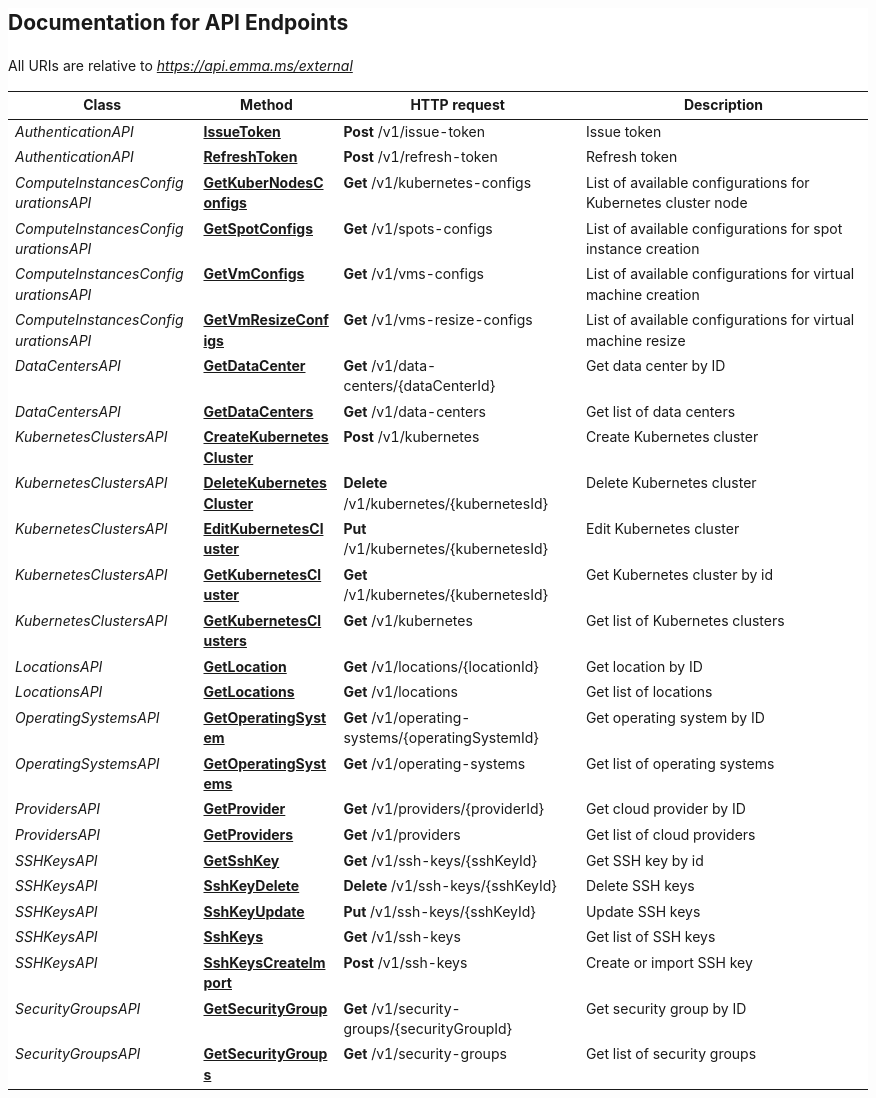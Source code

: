 ## Documentation for API Endpoints

All URIs are relative to *https://api.emma.ms/external*

Class | Method | HTTP request | Description
------------ | ------------- | ------------- | -------------
*AuthenticationAPI* | [**IssueToken**](docs/AuthenticationAPI.md#issuetoken) | **Post** /v1/issue-token | Issue token
*AuthenticationAPI* | [**RefreshToken**](docs/AuthenticationAPI.md#refreshtoken) | **Post** /v1/refresh-token | Refresh token
*ComputeInstancesConfigurationsAPI* | [**GetKuberNodesConfigs**](docs/ComputeInstancesConfigurationsAPI.md#getkubernodesconfigs) | **Get** /v1/kubernetes-configs | List of available configurations for Kubernetes cluster node
*ComputeInstancesConfigurationsAPI* | [**GetSpotConfigs**](docs/ComputeInstancesConfigurationsAPI.md#getspotconfigs) | **Get** /v1/spots-configs | List of available configurations for spot instance creation
*ComputeInstancesConfigurationsAPI* | [**GetVmConfigs**](docs/ComputeInstancesConfigurationsAPI.md#getvmconfigs) | **Get** /v1/vms-configs | List of available configurations for virtual machine creation
*ComputeInstancesConfigurationsAPI* | [**GetVmResizeConfigs**](docs/ComputeInstancesConfigurationsAPI.md#getvmresizeconfigs) | **Get** /v1/vms-resize-configs | List of available configurations for virtual machine resize
*DataCentersAPI* | [**GetDataCenter**](docs/DataCentersAPI.md#getdatacenter) | **Get** /v1/data-centers/{dataCenterId} | Get data center by ID
*DataCentersAPI* | [**GetDataCenters**](docs/DataCentersAPI.md#getdatacenters) | **Get** /v1/data-centers | Get list of data centers
*KubernetesClustersAPI* | [**CreateKubernetesCluster**](docs/KubernetesClustersAPI.md#createkubernetescluster) | **Post** /v1/kubernetes | Create Kubernetes cluster
*KubernetesClustersAPI* | [**DeleteKubernetesCluster**](docs/KubernetesClustersAPI.md#deletekubernetescluster) | **Delete** /v1/kubernetes/{kubernetesId} | Delete Kubernetes cluster
*KubernetesClustersAPI* | [**EditKubernetesCluster**](docs/KubernetesClustersAPI.md#editkubernetescluster) | **Put** /v1/kubernetes/{kubernetesId} | Edit Kubernetes cluster
*KubernetesClustersAPI* | [**GetKubernetesCluster**](docs/KubernetesClustersAPI.md#getkubernetescluster) | **Get** /v1/kubernetes/{kubernetesId} | Get Kubernetes cluster by id
*KubernetesClustersAPI* | [**GetKubernetesClusters**](docs/KubernetesClustersAPI.md#getkubernetesclusters) | **Get** /v1/kubernetes | Get list of Kubernetes clusters
*LocationsAPI* | [**GetLocation**](docs/LocationsAPI.md#getlocation) | **Get** /v1/locations/{locationId} | Get location by ID
*LocationsAPI* | [**GetLocations**](docs/LocationsAPI.md#getlocations) | **Get** /v1/locations | Get list of locations
*OperatingSystemsAPI* | [**GetOperatingSystem**](docs/OperatingSystemsAPI.md#getoperatingsystem) | **Get** /v1/operating-systems/{operatingSystemId} | Get operating system by ID
*OperatingSystemsAPI* | [**GetOperatingSystems**](docs/OperatingSystemsAPI.md#getoperatingsystems) | **Get** /v1/operating-systems | Get list of operating systems
*ProvidersAPI* | [**GetProvider**](docs/ProvidersAPI.md#getprovider) | **Get** /v1/providers/{providerId} | Get cloud provider by ID
*ProvidersAPI* | [**GetProviders**](docs/ProvidersAPI.md#getproviders) | **Get** /v1/providers | Get list of cloud providers
*SSHKeysAPI* | [**GetSshKey**](docs/SSHKeysAPI.md#getsshkey) | **Get** /v1/ssh-keys/{sshKeyId} | Get SSH key by id
*SSHKeysAPI* | [**SshKeyDelete**](docs/SSHKeysAPI.md#sshkeydelete) | **Delete** /v1/ssh-keys/{sshKeyId} | Delete SSH keys
*SSHKeysAPI* | [**SshKeyUpdate**](docs/SSHKeysAPI.md#sshkeyupdate) | **Put** /v1/ssh-keys/{sshKeyId} | Update SSH keys
*SSHKeysAPI* | [**SshKeys**](docs/SSHKeysAPI.md#sshkeys) | **Get** /v1/ssh-keys | Get list of SSH keys
*SSHKeysAPI* | [**SshKeysCreateImport**](docs/SSHKeysAPI.md#sshkeyscreateimport) | **Post** /v1/ssh-keys | Create or import SSH key
*SecurityGroupsAPI* | [**GetSecurityGroup**](docs/SecurityGroupsAPI.md#getsecuritygroup) | **Get** /v1/security-groups/{securityGroupId} | Get security group by ID
*SecurityGroupsAPI* | [**GetSecurityGroups**](docs/SecurityGroupsAPI.md#getsecuritygroups) | **Get** /v1/security-groups | Get list of security groups